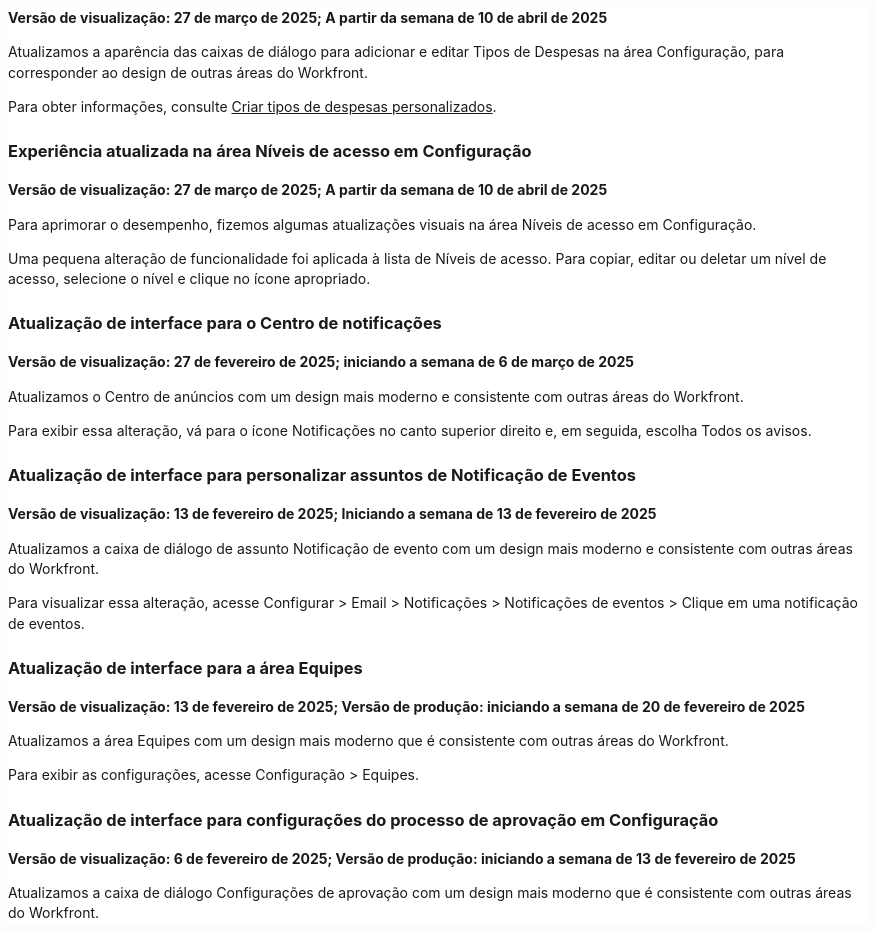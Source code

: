 **Versão de visualização: 27 de março de 2025; A partir da semana de 10 de abril de 2025**

Atualizamos a aparência das caixas de diálogo para adicionar e editar Tipos de Despesas na área Configuração, para corresponder ao design de outras áreas do Workfront.

Para obter informações, consulte [Criar tipos de despesas personalizados](/help/quicksilver/administration-and-setup/set-up-workfront/configure-system-defaults/create-custom-expense-types.md).

### Experiência atualizada na área Níveis de acesso em Configuração

**Versão de visualização: 27 de março de 2025; A partir da semana de 10 de abril de 2025**

Para aprimorar o desempenho, fizemos algumas atualizações visuais na área Níveis de acesso em Configuração.

Uma pequena alteração de funcionalidade foi aplicada à lista de Níveis de acesso. Para copiar, editar ou deletar um nível de acesso, selecione o nível e clique no ícone apropriado.

### Atualização de interface para o Centro de notificações

**Versão de visualização: 27 de fevereiro de 2025; iniciando a semana de 6 de março de 2025**

Atualizamos o Centro de anúncios com um design mais moderno e consistente com outras áreas do Workfront.

Para exibir essa alteração, vá para o ícone Notificações no canto superior direito e, em seguida, escolha Todos os avisos.

### Atualização de interface para personalizar assuntos de Notificação de Eventos

**Versão de visualização: 13 de fevereiro de 2025; Iniciando a semana de 13 de fevereiro de 2025**

Atualizamos a caixa de diálogo de assunto Notificação de evento com um design mais moderno e consistente com outras áreas do Workfront.

Para visualizar essa alteração, acesse Configurar > Email > Notificações > Notificações de eventos > Clique em uma notificação de eventos.

### Atualização de interface para a área Equipes

**Versão de visualização: 13 de fevereiro de 2025; Versão de produção: iniciando a semana de 20 de fevereiro de 2025**

Atualizamos a área Equipes com um design mais moderno que é consistente com outras áreas do Workfront.

Para exibir as configurações, acesse Configuração > Equipes.

### Atualização de interface para configurações do processo de aprovação em Configuração

**Versão de visualização: 6 de fevereiro de 2025; Versão de produção: iniciando a semana de 13 de fevereiro de 2025**

Atualizamos a caixa de diálogo Configurações de aprovação com um design mais moderno que é consistente com outras áreas do Workfront.
